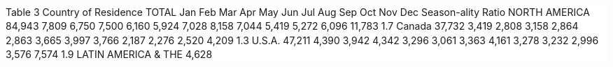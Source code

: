 Table 3
Country of Residence
TOTAL
Jan
Feb
Mar
Apr
May
Jun
Jul
Aug
Sep
Oct
Nov
Dec
Season-ality
Ratio
NORTH AMERICA
84,943
7,809
6,750
7,500
6,160
5,924
7,028
8,158
7,044
5,419
5,272
6,096
11,783
1.7
Canada
37,732
3,419
2,808
3,158
2,864
2,863
3,665
3,997
3,766
2,187
2,276
2,520
4,209
1.3
U.S.A.
47,211
4,390
3,942
4,342
3,296
3,061
3,363
4,161
3,278
3,232
2,996
3,576
7,574
1.9
LATIN AMERICA & THE
4,628